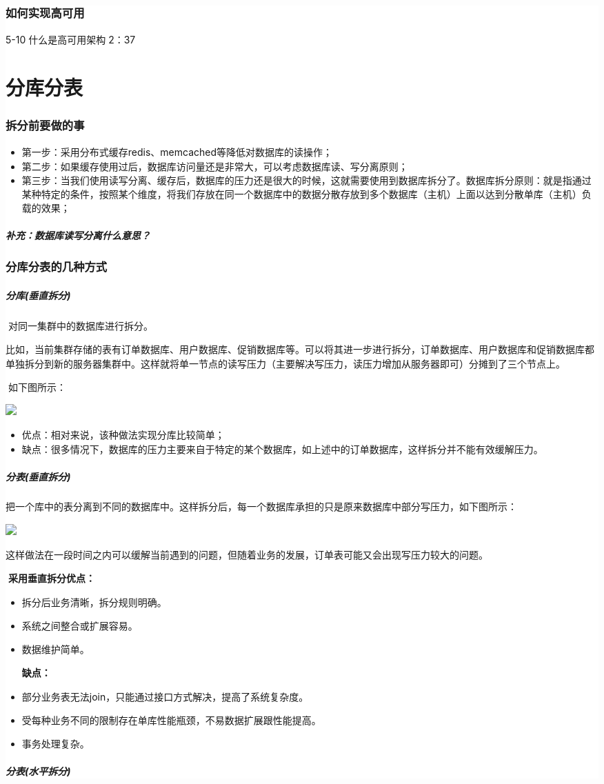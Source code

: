 ### 如何实现高可用

5-10 什么是高可用架构  2：37

# 分库分表

### 拆分前要做的事

- 第一步：采用分布式缓存redis、memcached等降低对数据库的读操作；
- 第二步：如果缓存使用过后，数据库访问量还是非常大，可以考虑数据库读、写分离原则；
- 第三步：当我们使用读写分离、缓存后，数据库的压力还是很大的时候，这就需要使用到数据库拆分了。数据库拆分原则：就是指通过某种特定的条件，按照某个维度，将我们存放在同一个数据库中的数据分散存放到多个数据库（主机）上面以达到分散单库（主机）负载的效果；

##### 补充：数据库读写分离什么意思？

### 分库分表的几种方式

##### 分库(垂直拆分)

​	对同一集群中的数据库进行拆分。

​	比如，当前集群存储的表有订单数据库、用户数据库、促销数据库等。可以将其进一步进行拆分，订单数据库、用户数据库和促销数据库都单独拆分到新的服务器集群中。这样就将单一节点的读写压力（主要解决写压力，读压力增加从服务器即可）分摊到了三个节点上。

​	如下图所示：

![](../assets/%E6%95%B0%E6%8D%AE%E5%BA%93%E5%88%86%E5%BA%93.png)

- 优点：相对来说，该种做法实现分库比较简单；
- 缺点：很多情况下，数据库的压力主要来自于特定的某个数据库，如上述中的订单数据库，这样拆分并不能有效缓解压力。

##### 分表(垂直拆分)

​	把一个库中的表分离到不同的数据库中。这样拆分后，每一个数据库承担的只是原来数据库中部分写压力，如下图所示：

![](../assets/%E6%95%B0%E6%8D%AE%E5%BA%93%E5%88%86%E8%A1%A8.png)

​	这样做法在一段时间之内可以缓解当前遇到的问题，但随着业务的发展，订单表可能又会出现写压力较大的问题。

​	**采用垂直拆分优点：**

- 拆分后业务清晰，拆分规则明确。

- 系统之间整合或扩展容易。

- 数据维护简单。

  **缺点：**

- 部分业务表无法join，只能通过接口方式解决，提高了系统复杂度。

- 受每种业务不同的限制存在单库性能瓶颈，不易数据扩展跟性能提高。

- 事务处理复杂。

##### 分表(水平拆分)
